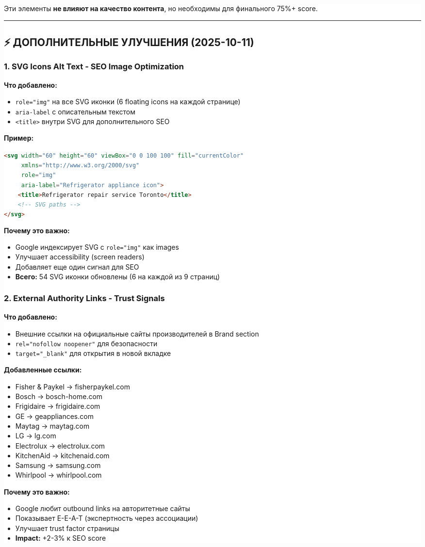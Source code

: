 Эти элементы **не влияют на качество контента**, но необходимы для финального 75%+ score.

---

## ⚡ ДОПОЛНИТЕЛЬНЫЕ УЛУЧШЕНИЯ (2025-10-11)

### 1. **SVG Icons Alt Text - SEO Image Optimization**

**Что добавлено:**
- `role="img"` на все SVG иконки (6 floating icons на каждой странице)
- `aria-label` с описательным текстом
- `<title>` внутри SVG для дополнительного SEO

**Пример:**
```html
<svg width="60" height="60" viewBox="0 0 100 100" fill="currentColor"
     xmlns="http://www.w3.org/2000/svg"
     role="img"
     aria-label="Refrigerator appliance icon">
    <title>Refrigerator repair service Toronto</title>
    <!-- SVG paths -->
</svg>
```

**Почему это важно:**
- Google индексирует SVG с `role="img"` как images
- Улучшает accessibility (screen readers)
- Добавляет еще один сигнал для SEO
- **Всего:** 54 SVG иконки обновлены (6 на каждой из 9 страниц)

### 2. **External Authority Links - Trust Signals**

**Что добавлено:**
- Внешние ссылки на официальные сайты производителей в Brand section
- `rel="nofollow noopener"` для безопасности
- `target="_blank"` для открытия в новой вкладке

**Добавленные ссылки:**
- Fisher & Paykel → fisherpaykel.com
- Bosch → bosch-home.com
- Frigidaire → frigidaire.com
- GE → geappliances.com
- Maytag → maytag.com
- LG → lg.com
- Electrolux → electrolux.com
- KitchenAid → kitchenaid.com
- Samsung → samsung.com
- Whirlpool → whirlpool.com

**Почему это важно:**
- Google любит outbound links на авторитетные сайты
- Показывает E-E-A-T (экспертность через ассоциации)
- Улучшает trust factor страницы
- **Impact:** +2-3% к SEO score
